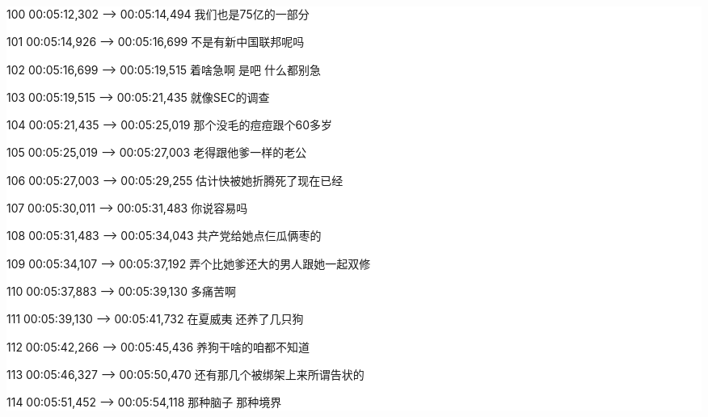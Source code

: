 100
00:05:12,302 –&gt; 00:05:14,494
我们也是75亿的一部分
 
101
00:05:14,926 –&gt; 00:05:16,699
不是有新中国联邦呢吗
 
102
00:05:16,699 –&gt; 00:05:19,515
着啥急啊 是吧 什么都别急
 
103
00:05:19,515 –&gt; 00:05:21,435
就像SEC的调查
 
104
00:05:21,435 –&gt; 00:05:25,019
那个没毛的痘痘跟个60多岁
 
105
00:05:25,019 –&gt; 00:05:27,003
老得跟他爹一样的老公
 
106
00:05:27,003 –&gt; 00:05:29,255
估计快被她折腾死了现在已经
 
107
00:05:30,011 –&gt; 00:05:31,483
你说容易吗
 
108
00:05:31,483 –&gt; 00:05:34,043
共产党给她点仨瓜俩枣的
 
109
00:05:34,107 –&gt; 00:05:37,192
弄个比她爹还大的男人跟她一起双修
 
110
00:05:37,883 –&gt; 00:05:39,130
多痛苦啊
 
111
00:05:39,130 –&gt; 00:05:41,732
在夏威夷 还养了几只狗
 
112
00:05:42,266 –&gt; 00:05:45,436
养狗干啥的咱都不知道
 
113
00:05:46,327 –&gt; 00:05:50,470
还有那几个被绑架上来所谓告状的
 
114
00:05:51,452 –&gt; 00:05:54,118
那种脑子 那种境界
 